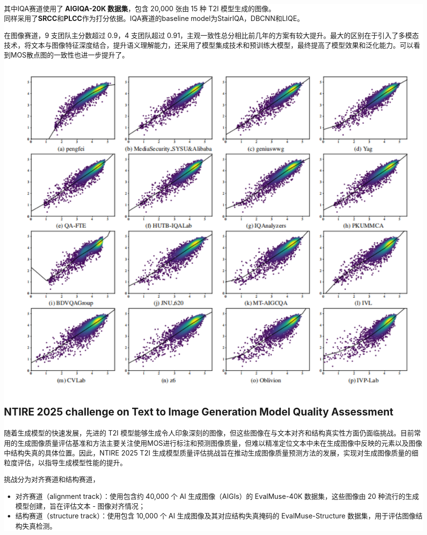 其中IQA赛道使用了 **AIGIQA-20K 数据集**，包含 20,000 张由 15 种 T2I 模型生成的图像。    
同样采用了**SRCC**和**PLCC**作为打分依据。IQA赛道的baseline model为StairIQA，DBCNN和LIQE。

在图像赛道，9 支团队主分数超过 0.9，4 支团队超过 0.91，主观一致性总分相比前几年的方案有较大提升。最大的区别在于引入了多模态技术，将文本与图像特征深度结合，提升语义理解能力，还采用了模型集成技术和预训练大模型，最终提高了模型效果和泛化能力。可以看到MOS散点图的一致性也进一步提升了。

![alt text](image-9.png)
## NTIRE 2025 challenge on Text to Image Generation Model Quality Assessment
随着生成模型的快速发展，先进的 T2I 模型能够生成令人印象深刻的图像，但这些图像在与文本对齐和结构真实性方面仍面临挑战。目前常用的生成图像质量评估基准和方法主要关注使用MOS进行标注和预测图像质量，但难以精准定位文本中未在生成图像中反映的元素以及图像中结构失真的具体位置。因此，NTIRE 2025 T2I 生成模型质量评估挑战旨在推动生成图像质量预测方法的发展，实现对生成图像质量的细粒度评估，以指导生成模型性能的提升。

挑战分为对齐赛道和结构赛道，

* 对齐赛道（alignment track）：使用包含约 40,000 个 AI 生成图像（AIGIs）的 EvalMuse-40K 数据集，这些图像由 20 种流行的生成模型创建，旨在评估文本 - 图像对齐情况；
* 结构赛道（structure track）：使用包含 10,000 个 AI 生成图像及其对应结构失真掩码的 EvalMuse-Structure 数据集，用于评估图像结构失真检测。      
